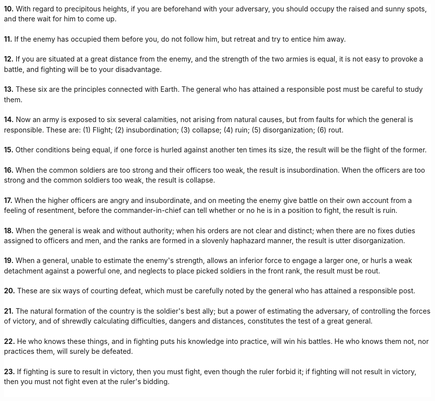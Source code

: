 **10.** With regard to precipitous heights, if you are beforehand with your adversary, you should occupy the raised and sunny spots, and there wait for him to come up.
<br>
<br>
**11.** If the enemy has occupied them before you, do not follow him, but retreat and try to entice him away.
<br>
<br>
**12.** If you are situated at a great distance from the enemy, and the strength of the two armies is equal, it is not easy to provoke a battle, and fighting will be to your disadvantage.
<br>
<br>
**13.** These six are the principles connected with Earth. The general who has attained a responsible post must be careful to study them.
<br>
<br>
**14.** Now an army is exposed to six several calamities, not arising from natural causes, but from faults for which the general is responsible.
These are: (1) Flight; (2) insubordination; (3) collapse; (4) ruin; (5)
disorganization; (6) rout.
<br>
<br>
**15.** Other conditions being equal, if one force is hurled against another ten times its size, the result will be the flight of the former.
<br>
<br>
**16.** When the common soldiers are too strong and their officers too weak, the result is insubordination. When the officers are too strong and the common soldiers too weak, the result is collapse.
<br>
<br>
**17.** When the higher officers are angry and insubordinate, and on meeting the enemy give battle on their own account from a feeling of resentment, before the commander-in-chief can tell whether or no he is in a position to fight, the result is ruin.
<br>
<br>
**18.** When the general is weak and without authority; when his orders are not clear and distinct; when there are no fixes duties assigned to officers and men, and the ranks are formed in a slovenly haphazard manner, the result is utter disorganization.
<br>
<br>
**19.** When a general, unable to estimate the enemy's strength, allows an inferior force to engage a larger one, or hurls a weak detachment against a powerful one, and neglects to place picked soldiers in the front rank, the result must be rout.
<br>
<br>
**20.** These are six ways of courting defeat, which must be carefully noted by the general who has attained a responsible post.
<br>
<br>
**21.** The natural formation of the country is the soldier's best ally; but a power of estimating the adversary, of controlling the forces of victory, and of shrewdly calculating difficulties, dangers and distances, constitutes the test of a great general.
<br>
<br>
**22.** He who knows these things, and in fighting puts his knowledge into practice, will win his battles. He who knows them not, nor practices them, will surely be defeated.
<br>
<br>
**23.** If fighting is sure to result in victory, then you must fight, even though the ruler forbid it; if fighting will not result in victory, then you must not fight even at the ruler's bidding.
<br>
<br>